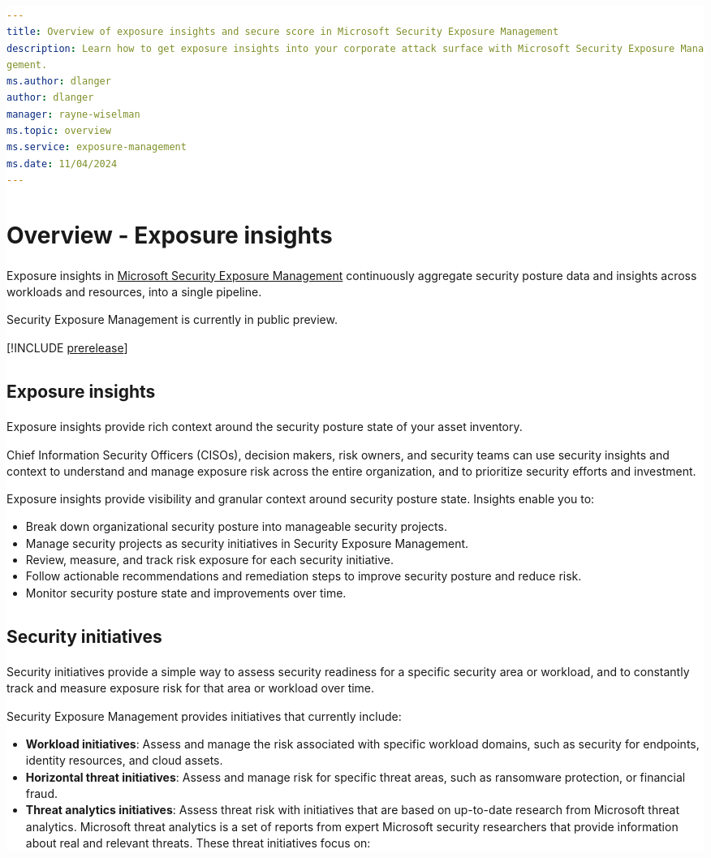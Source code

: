 ```yaml
---
title: Overview of exposure insights and secure score in Microsoft Security Exposure Management
description: Learn how to get exposure insights into your corporate attack surface with Microsoft Security Exposure Management.
ms.author: dlanger
author: dlanger
manager: rayne-wiselman
ms.topic: overview
ms.service: exposure-management
ms.date: 11/04/2024
---
```


# Overview - Exposure insights

Exposure insights in [Microsoft Security Exposure Management](microsoft-security-exposure-management.md) continuously aggregate security posture data and insights across workloads and resources, into a single pipeline.

Security Exposure Management is currently in public preview.

[!INCLUDE [prerelease](../includes//prerelease.md)]

## Exposure insights

Exposure insights provide rich context around the security posture state of your asset inventory.

Chief Information Security Officers (CISOs), decision makers, risk owners, and security teams can use security insights and context to understand and manage exposure risk across the entire organization, and to prioritize security efforts and investment.

Exposure insights provide visibility and granular context around security posture state. Insights enable you to:

- Break down organizational security posture into manageable security projects.
- Manage security projects as security initiatives in Security Exposure Management.
- Review, measure, and track risk exposure for each security initiative.
- Follow actionable recommendations and remediation steps to improve security posture and reduce risk.
- Monitor security posture state and improvements over time.

## Security initiatives

Security initiatives provide a simple way to assess security readiness for a specific security area or workload, and to constantly track and measure exposure risk for that area or workload over time.

Security Exposure Management provides initiatives that currently include:

- **Workload initiatives**: Assess and manage the risk associated with specific workload domains, such as security for endpoints, identity resources, and cloud assets.
- **Horizontal threat initiatives**: Assess and manage risk for specific threat areas, such as ransomware protection, or financial fraud.
- **Threat analytics initiatives**: Assess threat risk  with initiatives that are based on up-to-date research from Microsoft threat analytics. Microsoft threat analytics is a set of reports from expert Microsoft security researchers that provide information about real and relevant threats. These threat initiatives focus on:
